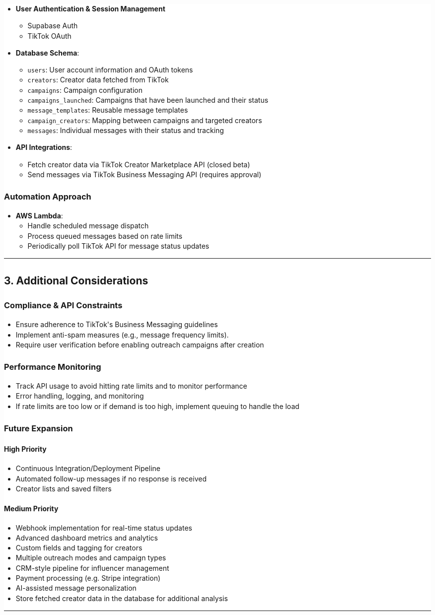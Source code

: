 - **User Authentication & Session Management**
  - Supabase Auth
  - TikTok OAuth
- **Database Schema**:

  - `users`: User account information and OAuth tokens
  - `creators`: Creator data fetched from TikTok
  - `campaigns`: Campaign configuration
  - `campaigns_launched`: Campaigns that have been launched and their status
  - `message_templates`: Reusable message templates
  - `campaign_creators`: Mapping between campaigns and targeted creators
  - `messages`: Individual messages with their status and tracking

- **API Integrations**:
  - Fetch creator data via TikTok Creator Marketplace API (closed beta)
  - Send messages via TikTok Business Messaging API (requires approval)

### Automation Approach

- **AWS Lambda**:
  - Handle scheduled message dispatch
  - Process queued messages based on rate limits
  - Periodically poll TikTok API for message status updates

---

## 3. Additional Considerations

### Compliance & API Constraints

- Ensure adherence to TikTok's Business Messaging guidelines
- Implement anti-spam measures (e.g., message frequency limits).
- Require user verification before enabling outreach campaigns after creation

### Performance Monitoring

- Track API usage to avoid hitting rate limits and to monitor performance
- Error handling, logging, and monitoring
- If rate limits are too low or if demand is too high, implement queuing to handle the load

### Future Expansion

#### High Priority

- Continuous Integration/Deployment Pipeline
- Automated follow-up messages if no response is received
- Creator lists and saved filters

#### Medium Priority

- Webhook implementation for real-time status updates
- Advanced dashboard metrics and analytics
- Custom fields and tagging for creators
- Multiple outreach modes and campaign types
- CRM-style pipeline for influencer management
- Payment processing (e.g. Stripe integration)
- AI-assisted message personalization
- Store fetched creator data in the database for additional analysis

---